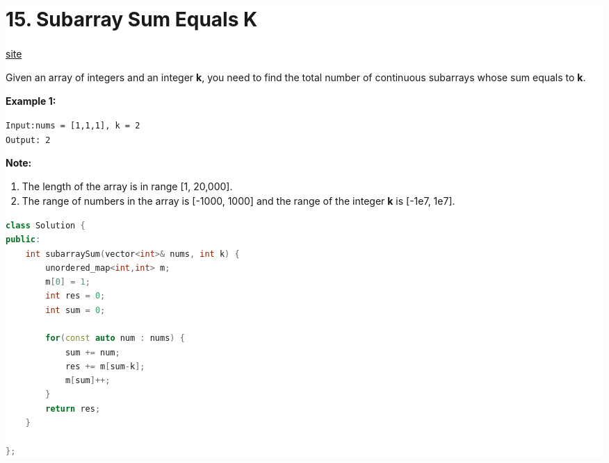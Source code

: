 

# 15. Subarray Sum Equals K

[site](https://leetcode.com/problems/subarray-sum-equals-k/)

Given an array of integers and an integer **k**, you need to find the total number of continuous subarrays whose sum equals to **k**.

**Example 1:**

```
Input:nums = [1,1,1], k = 2
Output: 2
```



**Note:**

1. The length of the array is in range [1, 20,000].
2. The range of numbers in the array is [-1000, 1000] and the range of the integer **k** is [-1e7, 1e7].

```c++
class Solution {
public:
    int subarraySum(vector<int>& nums, int k) {
        unordered_map<int,int> m;
        m[0] = 1;
        int res = 0;
        int sum = 0;

        for(const auto num : nums) {
            sum += num;
            res += m[sum-k];
            m[sum]++;
        } 
        return res;
    }

};
```

